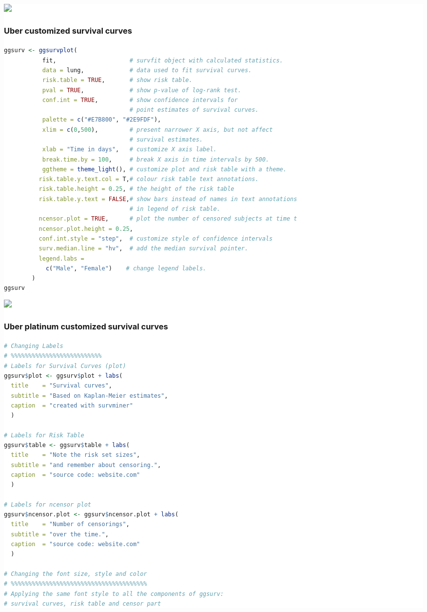 ![](tools/README-ggplot2-more-customized-survival-plot-1.png)

### Uber customized survival curves

``` r
ggsurv <- ggsurvplot(
           fit,                     # survfit object with calculated statistics.
           data = lung,             # data used to fit survival curves.
           risk.table = TRUE,       # show risk table.
           pval = TRUE,             # show p-value of log-rank test.
           conf.int = TRUE,         # show confidence intervals for 
                                    # point estimates of survival curves.
           palette = c("#E7B800", "#2E9FDF"),
           xlim = c(0,500),         # present narrower X axis, but not affect
                                    # survival estimates.
           xlab = "Time in days",   # customize X axis label.
           break.time.by = 100,     # break X axis in time intervals by 500.
           ggtheme = theme_light(), # customize plot and risk table with a theme.
          risk.table.y.text.col = T,# colour risk table text annotations.
          risk.table.height = 0.25, # the height of the risk table
          risk.table.y.text = FALSE,# show bars instead of names in text annotations
                                    # in legend of risk table.
          ncensor.plot = TRUE,      # plot the number of censored subjects at time t
          ncensor.plot.height = 0.25,
          conf.int.style = "step",  # customize style of confidence intervals
          surv.median.line = "hv",  # add the median survival pointer.
          legend.labs = 
            c("Male", "Female")    # change legend labels.
        )
ggsurv
```

![](tools/README-ggplot2-uber-customized-survival-plot-1.png)

### Uber platinum customized survival curves

``` r
# Changing Labels
# %%%%%%%%%%%%%%%%%%%%%%%%%%
# Labels for Survival Curves (plot)
ggsurv$plot <- ggsurv$plot + labs(
  title    = "Survival curves",                     
  subtitle = "Based on Kaplan-Meier estimates",  
  caption  = "created with survminer"             
  )

# Labels for Risk Table 
ggsurv$table <- ggsurv$table + labs(
  title    = "Note the risk set sizes",          
  subtitle = "and remember about censoring.", 
  caption  = "source code: website.com"        
  )

# Labels for ncensor plot 
ggsurv$ncensor.plot <- ggsurv$ncensor.plot + labs( 
  title    = "Number of censorings", 
  subtitle = "over the time.",
  caption  = "source code: website.com"
  )

# Changing the font size, style and color
# %%%%%%%%%%%%%%%%%%%%%%%%%%%%%%%%%%%%%%%
# Applying the same font style to all the components of ggsurv:
# survival curves, risk table and censor part
```